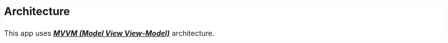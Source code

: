 
## Architecture
This app uses [***MVVM (Model View View-Model)***](https://developer.android.com/topic/architecture) architecture.

